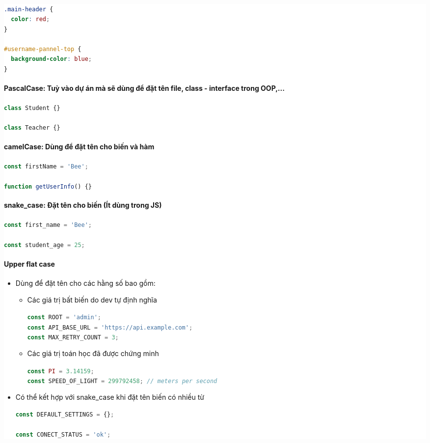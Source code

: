   ```css
  .main-header {
    color: red;
  }

  #username-pannel-top {
    background-color: blue;
  }
  ```

#### PascalCase: Tuỳ vào dự án mà sẽ dùng để đặt tên file, class - interface trong OOP,...

```js
class Student {}

class Teacher {}
```

#### camelCase: Dùng để đặt tên cho biến và hàm

```js
const firstName = 'Bee';

function getUserInfo() {}
```

#### snake_case: Đặt tên cho biến (Ít dùng trong JS)

```js
const first_name = 'Bee';

const student_age = 25;
```

#### Upper flat case

- Dùng để đặt tên cho các hằng số bao gồm:

  - Các giá trị bất biến do dev tự định nghĩa
    ```js
    const ROOT = 'admin';
    const API_BASE_URL = 'https://api.example.com';
    const MAX_RETRY_COUNT = 3;
    ```
  - Các giá trị toán học đã được chứng minh
    ```js
    const PI = 3.14159;
    const SPEED_OF_LIGHT = 299792458; // meters per second
    ```

- Có thể kết hợp với snake_case khi đặt tên biến có nhiều từ

  ```js
  const DEFAULT_SETTINGS = {};

  const CONECT_STATUS = 'ok';
  ```
